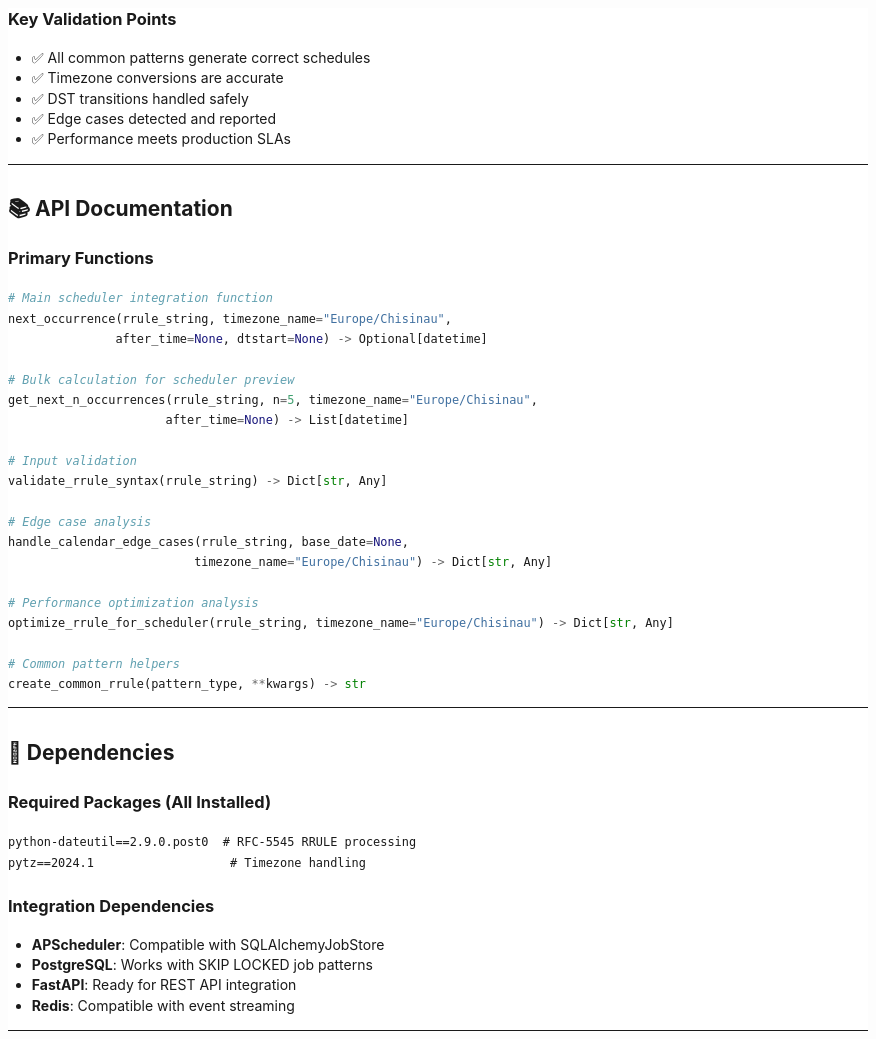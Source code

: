 ### Key Validation Points
- ✅ All common patterns generate correct schedules
- ✅ Timezone conversions are accurate
- ✅ DST transitions handled safely  
- ✅ Edge cases detected and reported
- ✅ Performance meets production SLAs

---

## 📚 API Documentation

### Primary Functions

```python
# Main scheduler integration function
next_occurrence(rrule_string, timezone_name="Europe/Chisinau", 
               after_time=None, dtstart=None) -> Optional[datetime]

# Bulk calculation for scheduler preview
get_next_n_occurrences(rrule_string, n=5, timezone_name="Europe/Chisinau",
                      after_time=None) -> List[datetime]

# Input validation 
validate_rrule_syntax(rrule_string) -> Dict[str, Any]

# Edge case analysis
handle_calendar_edge_cases(rrule_string, base_date=None, 
                          timezone_name="Europe/Chisinau") -> Dict[str, Any]

# Performance optimization analysis
optimize_rrule_for_scheduler(rrule_string, timezone_name="Europe/Chisinau") -> Dict[str, Any]

# Common pattern helpers
create_common_rrule(pattern_type, **kwargs) -> str
```

---

## 🔧 Dependencies

### Required Packages (All Installed)
```
python-dateutil==2.9.0.post0  # RFC-5545 RRULE processing
pytz==2024.1                   # Timezone handling
```

### Integration Dependencies  
- **APScheduler**: Compatible with SQLAlchemyJobStore
- **PostgreSQL**: Works with SKIP LOCKED job patterns
- **FastAPI**: Ready for REST API integration
- **Redis**: Compatible with event streaming

---